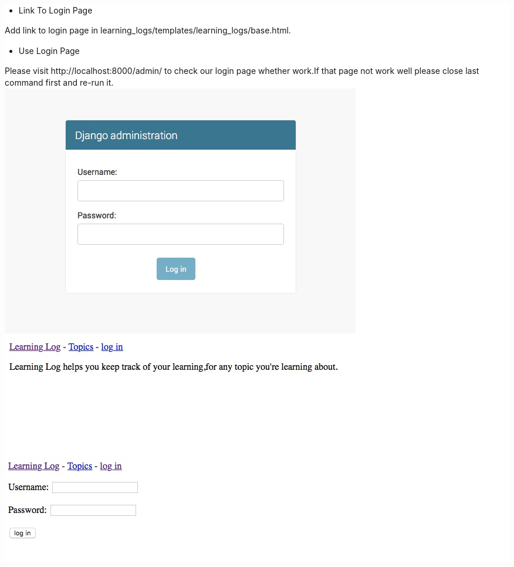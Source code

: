 - Link To Login Page

Add link to login page in learning_logs/templates/learning_logs/base.html.<br> 

- Use Login Page

Please visit http://localhost:8000/admin/ to check our login page whether work.If that page not work well please close last command first and re-run it.<br>
![](https://github.com/i0Ek3/PythonCrashCourse/blob/master/code/part2/proj3/pic/login_page.jpg)<br>
![](https://github.com/i0Ek3/PythonCrashCourse/blob/master/code/part2/proj3/pic/login_page1.jpg)<br>
![](https://github.com/i0Ek3/PythonCrashCourse/blob/master/code/part2/proj3/pic/login_page2.jpg)<br>
